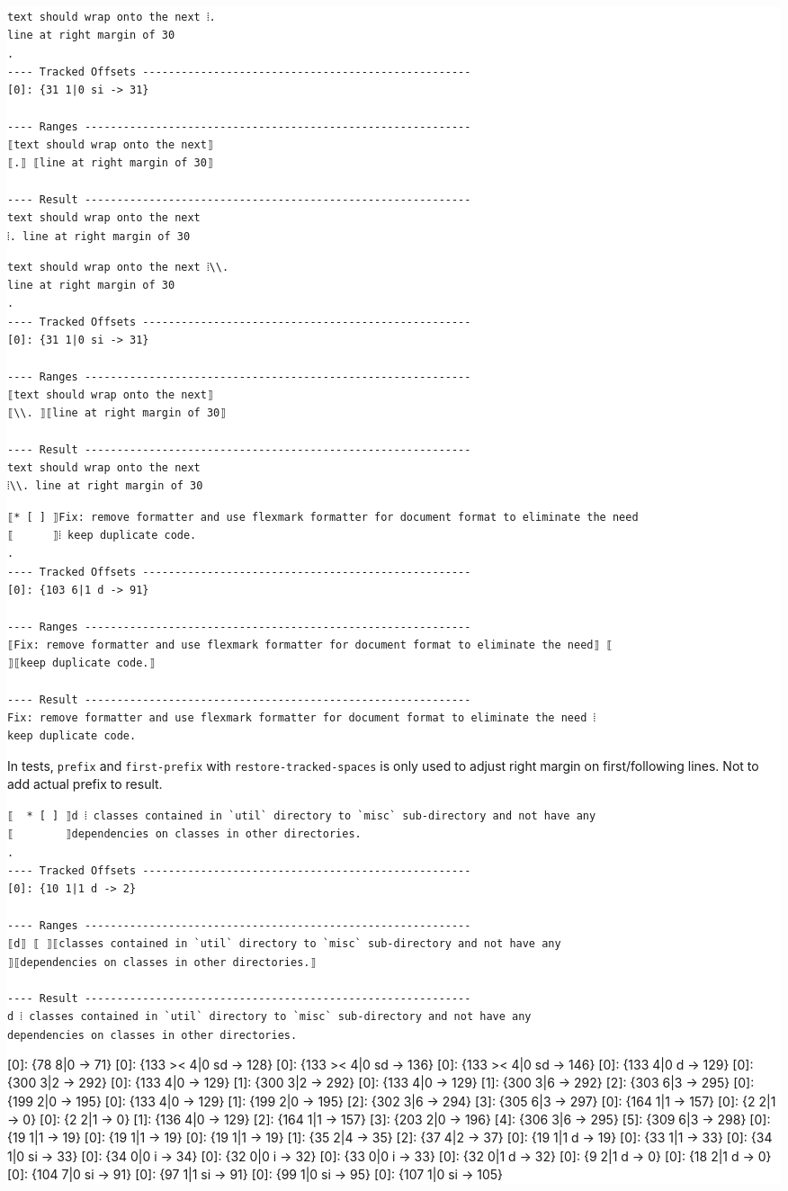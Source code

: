 
```````````````````````````````` example(Wrap: 25) options(margin[30], insert-space, restore-tracked-spaces)
text should wrap onto the next ⦙.
line at right margin of 30
.
---- Tracked Offsets ---------------------------------------------------
[0]: {31 1|0 si -> 31}

---- Ranges ------------------------------------------------------------
⟦text should wrap onto the next⟧
⟦.⟧ ⟦line at right margin of 30⟧

---- Result ------------------------------------------------------------
text should wrap onto the next
⦙. line at right margin of 30
````````````````````````````````


```````````````````````````````` example(Wrap: 26) options(margin[32], insert-space, restore-tracked-spaces)
text should wrap onto the next ⦙\\. 
line at right margin of 30
.
---- Tracked Offsets ---------------------------------------------------
[0]: {31 1|0 si -> 31}

---- Ranges ------------------------------------------------------------
⟦text should wrap onto the next⟧
⟦\\. ⟧⟦line at right margin of 30⟧

---- Result ------------------------------------------------------------
text should wrap onto the next
⦙\\. line at right margin of 30
````````````````````````````````


```````````````````````````````` example(Wrap: 27) options(margin[96], delete-char, restore-tracked-spaces, prefix[      ], first-prefix[* [ ] ])
⟦* [ ] ⟧Fix: remove formatter and use flexmark formatter for document format to eliminate the need
⟦      ⟧⦙ keep duplicate code.
.
---- Tracked Offsets ---------------------------------------------------
[0]: {103 6|1 d -> 91}

---- Ranges ------------------------------------------------------------
⟦Fix: remove formatter and use flexmark formatter for document format to eliminate the need⟧ ⟦
⟧⟦keep duplicate code.⟧

---- Result ------------------------------------------------------------
Fix: remove formatter and use flexmark formatter for document format to eliminate the need ⦙
keep duplicate code.
````````````````````````````````


In tests, `prefix` and `first-prefix` with `restore-tracked-spaces` is only used to adjust right
margin on first/following lines. Not to add actual prefix to result.

```````````````````````````````` example(Wrap: 28) options(margin[96], delete-char, restore-tracked-spaces, prefix[        ], first-prefix[  * [ ] ])
⟦  * [ ] ⟧d ⦙ classes contained in `util` directory to `misc` sub-directory and not have any
⟦        ⟧dependencies on classes in other directories.
.
---- Tracked Offsets ---------------------------------------------------
[0]: {10 1|1 d -> 2}

---- Ranges ------------------------------------------------------------
⟦d⟧ ⟦ ⟧⟦classes contained in `util` directory to `misc` sub-directory and not have any
⟧⟦dependencies on classes in other directories.⟧

---- Result ------------------------------------------------------------
d ⦙ classes contained in `util` directory to `misc` sub-directory and not have any
dependencies on classes in other directories.
````````````````````````````````

[0]: {78 8|0 -> 71}
[0]: {133 >< 4|0 sd -> 128}
[0]: {133 >< 4|0 sd -> 136}
[0]: {133 >< 4|0 sd -> 146}
[0]: {133 4|0 d -> 129}
[0]: {300 3|2 -> 292}
[0]: {133 4|0 -> 129}
[1]: {300 3|2 -> 292}
[0]: {133 4|0 -> 129}
[1]: {300 3|6 -> 292}
[2]: {303 6|3 -> 295}
[0]: {199 2|0 -> 195}
[0]: {133 4|0 -> 129}
[1]: {199 2|0 -> 195}
[2]: {302 3|6 -> 294}
[3]: {305 6|3 -> 297}
[0]: {164 1|1 -> 157}
[0]: {2 2|1 -> 0}
[0]: {2 2|1 -> 0}
[1]: {136 4|0 -> 129}
[2]: {164 1|1 -> 157}
[3]: {203 2|0 -> 196}
[4]: {306 3|6 -> 295}
[5]: {309 6|3 -> 298}
[0]: {19 1|1 -> 19}
[0]: {19 1|1 -> 19}
[0]: {19 1|1 -> 19}
[1]: {35 2|4 -> 35}
[2]: {37 4|2 -> 37}
[0]: {19 1|1 d -> 19}
[0]: {33 1|1 -> 33}
[0]: {34 1|0 si -> 33}
[0]: {34 0|0 i -> 34}
[0]: {32 0|0 i -> 32}
[0]: {33 0|0 i -> 33}
[0]: {32 0|1 d -> 32}
[0]: {9 2|1 d -> 0}
[0]: {18 2|1 d -> 0}
[0]: {104 7|0 si -> 91}
[0]: {97 1|1 si -> 91}
[0]: {99 1|0 si -> 95}
[0]: {107 1|0 si -> 105}